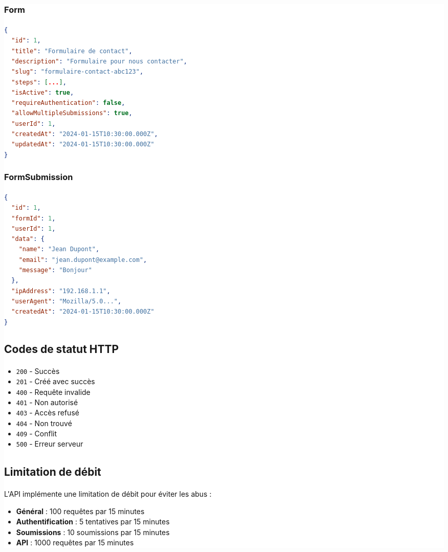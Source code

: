 ### Form
```json
{
  "id": 1,
  "title": "Formulaire de contact",
  "description": "Formulaire pour nous contacter",
  "slug": "formulaire-contact-abc123",
  "steps": [...],
  "isActive": true,
  "requireAuthentication": false,
  "allowMultipleSubmissions": true,
  "userId": 1,
  "createdAt": "2024-01-15T10:30:00.000Z",
  "updatedAt": "2024-01-15T10:30:00.000Z"
}
```

### FormSubmission
```json
{
  "id": 1,
  "formId": 1,
  "userId": 1,
  "data": {
    "name": "Jean Dupont",
    "email": "jean.dupont@example.com",
    "message": "Bonjour"
  },
  "ipAddress": "192.168.1.1",
  "userAgent": "Mozilla/5.0...",
  "createdAt": "2024-01-15T10:30:00.000Z"
}
```

## Codes de statut HTTP

- `200` - Succès
- `201` - Créé avec succès
- `400` - Requête invalide
- `401` - Non autorisé
- `403` - Accès refusé
- `404` - Non trouvé
- `409` - Conflit
- `500` - Erreur serveur

## Limitation de débit

L'API implémente une limitation de débit pour éviter les abus :
- **Général** : 100 requêtes par 15 minutes
- **Authentification** : 5 tentatives par 15 minutes
- **Soumissions** : 10 soumissions par 15 minutes
- **API** : 1000 requêtes par 15 minutes
